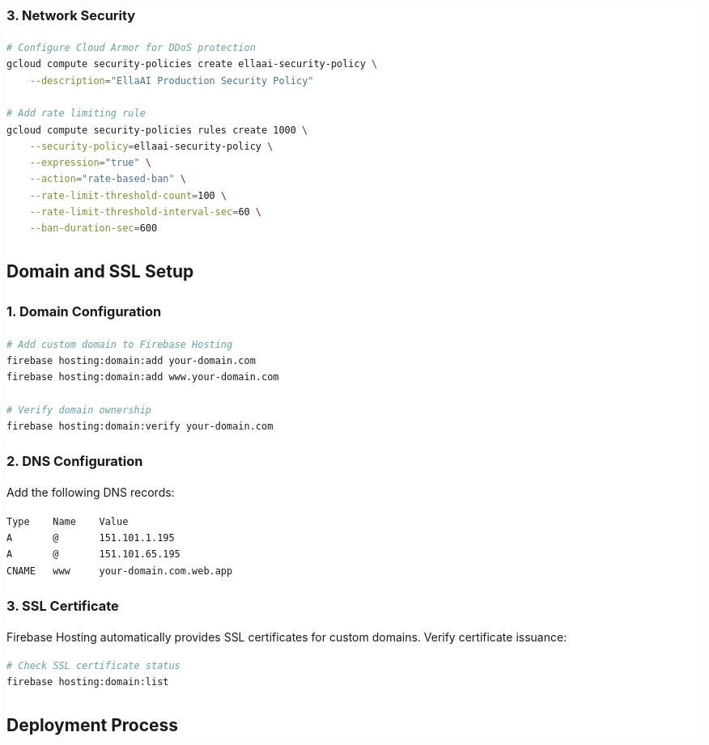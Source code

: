 ### 3. Network Security

```bash
# Configure Cloud Armor for DDoS protection
gcloud compute security-policies create ellaai-security-policy \
    --description="EllaAI Production Security Policy"

# Add rate limiting rule
gcloud compute security-policies rules create 1000 \
    --security-policy=ellaai-security-policy \
    --expression="true" \
    --action="rate-based-ban" \
    --rate-limit-threshold-count=100 \
    --rate-limit-threshold-interval-sec=60 \
    --ban-duration-sec=600
```

## Domain and SSL Setup

### 1. Domain Configuration

```bash
# Add custom domain to Firebase Hosting
firebase hosting:domain:add your-domain.com
firebase hosting:domain:add www.your-domain.com

# Verify domain ownership
firebase hosting:domain:verify your-domain.com
```

### 2. DNS Configuration

Add the following DNS records:

```
Type    Name    Value
A       @       151.101.1.195
A       @       151.101.65.195
CNAME   www     your-domain.com.web.app
```

### 3. SSL Certificate

Firebase Hosting automatically provides SSL certificates for custom domains. Verify certificate issuance:

```bash
# Check SSL certificate status
firebase hosting:domain:list
```

## Deployment Process
